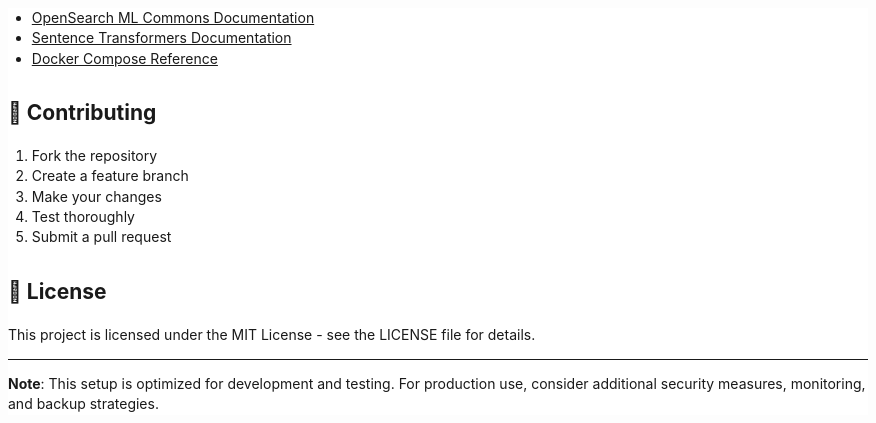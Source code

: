 - [OpenSearch ML Commons Documentation](https://opensearch.org/docs/latest/ml-commons-plugin/)
- [Sentence Transformers Documentation](https://www.sbert.net/)
- [Docker Compose Reference](https://docs.docker.com/compose/)

## 🤝 Contributing

1. Fork the repository
2. Create a feature branch
3. Make your changes
4. Test thoroughly
5. Submit a pull request

## 📄 License

This project is licensed under the MIT License - see the LICENSE file for details.

---

**Note**: This setup is optimized for development and testing. For production use, consider additional security measures, monitoring, and backup strategies.
